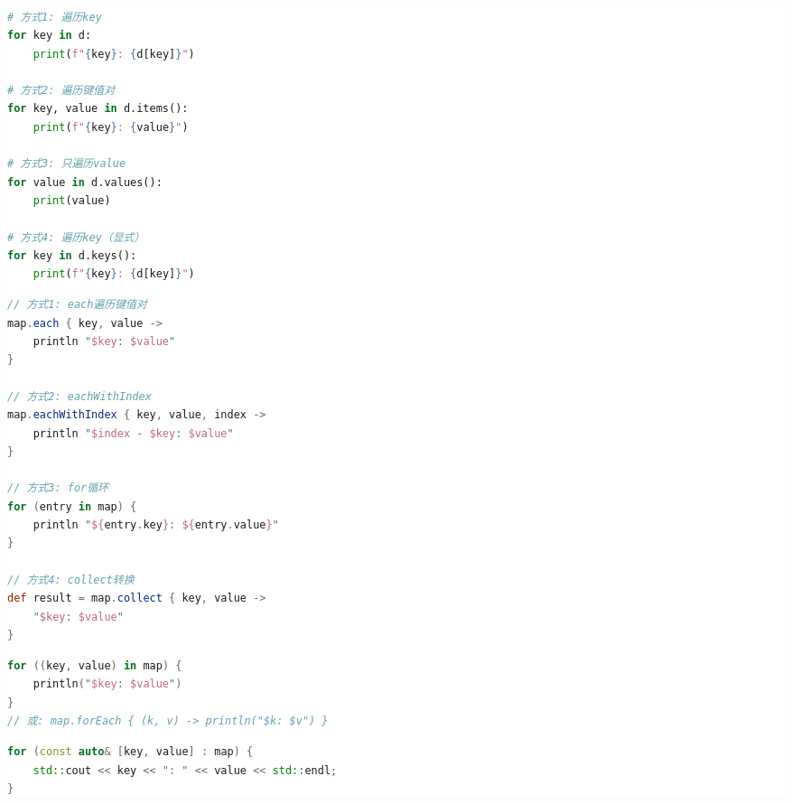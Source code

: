 ```python title=python fold
# 方式1: 遍历key
for key in d:
    print(f"{key}: {d[key]}")

# 方式2: 遍历键值对
for key, value in d.items():
    print(f"{key}: {value}")

# 方式3: 只遍历value
for value in d.values():
    print(value)

# 方式4: 遍历key（显式）
for key in d.keys():
    print(f"{key}: {d[key]}")
```

```groovy title=groovy fold
// 方式1: each遍历键值对
map.each { key, value ->
    println "$key: $value"
}

// 方式2: eachWithIndex
map.eachWithIndex { key, value, index ->
    println "$index - $key: $value"
}

// 方式3: for循环
for (entry in map) {
    println "${entry.key}: ${entry.value}"
}

// 方式4: collect转换
def result = map.collect { key, value ->
    "$key: $value"
}
```

```kotlin title=kotlin fold
for ((key, value) in map) {
	println("$key: $value")
}
// 或: map.forEach { (k, v) -> println("$k: $v") }
```

```c title=c fold

```

```cpp title=c++ fold
for (const auto& [key, value] : map) {
	std::cout << key << ": " << value << std::endl;
}
```
